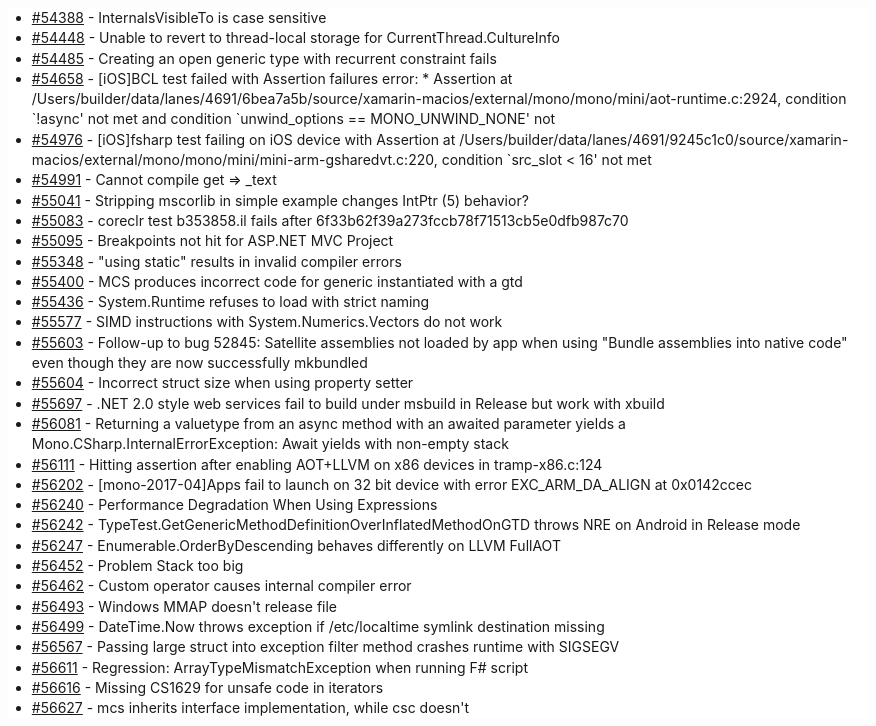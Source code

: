 -   [#54388](https://bugzilla.xamarin.com/show_bug.cgi?id=54388) - InternalsVisibleTo is case sensitive
-   [#54448](https://bugzilla.xamarin.com/show_bug.cgi?id=54448) - Unable to revert to thread-local storage for CurrentThread.CultureInfo
-   [#54485](https://bugzilla.xamarin.com/show_bug.cgi?id=54485) - Creating an open generic type with recurrent constraint fails
-   [#54658](https://bugzilla.xamarin.com/show_bug.cgi?id=54658) - \[iOS\]BCL test failed with Assertion failures error: \* Assertion at /Users/builder/data/lanes/4691/6bea7a5b/source/xamarin-macios/external/mono/mono/mini/aot-runtime.c:2924, condition \`!async' not met and condition \`unwind_options == MONO_UNWIND_NONE' not
-   [#54976](https://bugzilla.xamarin.com/show_bug.cgi?id=54976) - \[iOS\]fsharp test failing on iOS device with Assertion at /Users/builder/data/lanes/4691/9245c1c0/source/xamarin-macios/external/mono/mono/mini/mini-arm-gsharedvt.c:220, condition \`src_slot \< 16' not met
-   [#54991](https://bugzilla.xamarin.com/show_bug.cgi?id=54991) - Cannot compile get => \_text
-   [#55041](https://bugzilla.xamarin.com/show_bug.cgi?id=55041) - Stripping mscorlib in simple example changes IntPtr (5) behavior?
-   [#55083](https://bugzilla.xamarin.com/show_bug.cgi?id=55083) - coreclr test b353858.il fails after 6f33b62f39a273fccb78f71513cb5e0dfb987c70
-   [#55095](https://bugzilla.xamarin.com/show_bug.cgi?id=55095) - Breakpoints not hit for ASP.NET MVC Project
-   [#55348](https://bugzilla.xamarin.com/show_bug.cgi?id=55348) - "using static" results in invalid compiler errors
-   [#55400](https://bugzilla.xamarin.com/show_bug.cgi?id=55400) - MCS produces incorrect code for generic instantiated with a gtd
-   [#55436](https://bugzilla.xamarin.com/show_bug.cgi?id=55436) - System.Runtime refuses to load with strict naming
-   [#55577](https://bugzilla.xamarin.com/show_bug.cgi?id=55577) - SIMD instructions with System.Numerics.Vectors do not work
-   [#55603](https://bugzilla.xamarin.com/show_bug.cgi?id=55603) - Follow-up to bug 52845: Satellite assemblies not loaded by app when using "Bundle assemblies into native code" even though they are now successfully mkbundled
-   [#55604](https://bugzilla.xamarin.com/show_bug.cgi?id=55604) - Incorrect struct size when using property setter
-   [#55697](https://bugzilla.xamarin.com/show_bug.cgi?id=55697) - .NET 2.0 style web services fail to build under msbuild in Release but work with xbuild
-   [#56081](https://bugzilla.xamarin.com/show_bug.cgi?id=56081) - Returning a valuetype from an async method with an awaited parameter yields a Mono.CSharp.InternalErrorException: Await yields with non-empty stack
-   [#56111](https://bugzilla.xamarin.com/show_bug.cgi?id=56111) - Hitting assertion after enabling AOT+LLVM on x86 devices in tramp-x86.c:124
-   [#56202](https://bugzilla.xamarin.com/show_bug.cgi?id=56202) - \[mono-2017-04\]Apps fail to launch on 32 bit device with error EXC_ARM_DA_ALIGN at 0x0142ccec
-   [#56240](https://bugzilla.xamarin.com/show_bug.cgi?id=56240) - Performance Degradation When Using Expressions
-   [#56242](https://bugzilla.xamarin.com/show_bug.cgi?id=56242) - TypeTest.GetGenericMethodDefinitionOverInflatedMethodOnGTD throws NRE on Android in Release mode
-   [#56247](https://bugzilla.xamarin.com/show_bug.cgi?id=56247) - Enumerable.OrderByDescending behaves differently on LLVM FullAOT
-   [#56452](https://bugzilla.xamarin.com/show_bug.cgi?id=56452) - Problem Stack too big
-   [#56462](https://bugzilla.xamarin.com/show_bug.cgi?id=56462) - Custom operator causes internal compiler error
-   [#56493](https://bugzilla.xamarin.com/show_bug.cgi?id=56493) - Windows MMAP doesn't release file
-   [#56499](https://bugzilla.xamarin.com/show_bug.cgi?id=56499) - DateTime.Now throws exception if /etc/localtime symlink destination missing
-   [#56567](https://bugzilla.xamarin.com/show_bug.cgi?id=56567) - Passing large struct into exception filter method crashes runtime with SIGSEGV
-   [#56611](https://bugzilla.xamarin.com/show_bug.cgi?id=56611) - Regression: ArrayTypeMismatchException when running F# script
-   [#56616](https://bugzilla.xamarin.com/show_bug.cgi?id=56616) - Missing CS1629 for unsafe code in iterators
-   [#56627](https://bugzilla.xamarin.com/show_bug.cgi?id=56627) - mcs inherits interface implementation, while csc doesn't